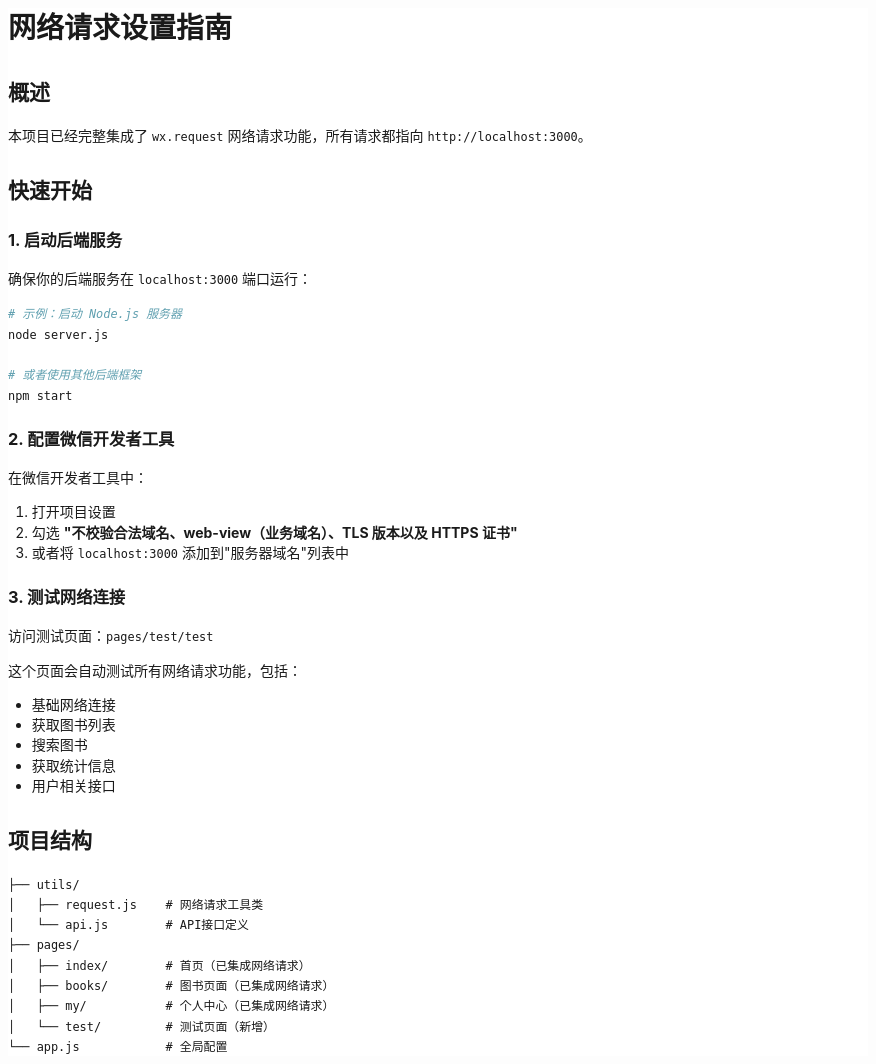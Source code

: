 # 网络请求设置指南

## 概述

本项目已经完整集成了 `wx.request` 网络请求功能，所有请求都指向 `http://localhost:3000`。

## 快速开始

### 1. 启动后端服务

确保你的后端服务在 `localhost:3000` 端口运行：

```bash
# 示例：启动 Node.js 服务器
node server.js

# 或者使用其他后端框架
npm start
```

### 2. 配置微信开发者工具

在微信开发者工具中：

1. 打开项目设置
2. 勾选 **"不校验合法域名、web-view（业务域名）、TLS 版本以及 HTTPS 证书"**
3. 或者将 `localhost:3000` 添加到"服务器域名"列表中

### 3. 测试网络连接

访问测试页面：`pages/test/test`

这个页面会自动测试所有网络请求功能，包括：
- 基础网络连接
- 获取图书列表
- 搜索图书
- 获取统计信息
- 用户相关接口

## 项目结构

```
├── utils/
│   ├── request.js    # 网络请求工具类
│   └── api.js        # API接口定义
├── pages/
│   ├── index/        # 首页（已集成网络请求）
│   ├── books/        # 图书页面（已集成网络请求）
│   ├── my/           # 个人中心（已集成网络请求）
│   └── test/         # 测试页面（新增）
└── app.js            # 全局配置
```
